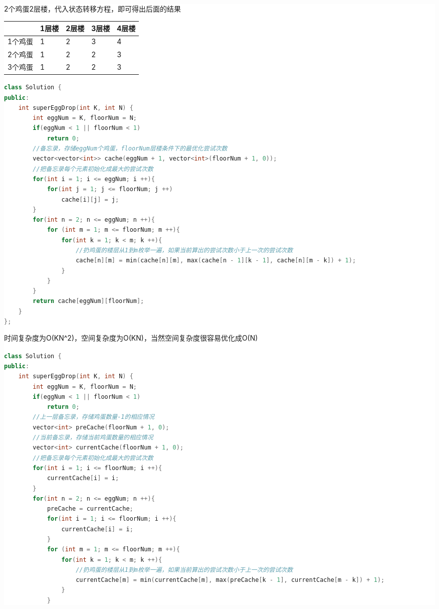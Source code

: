 2个鸡蛋2层楼，代入状态转移方程，即可得出后面的结果

|         | 1层楼 | 2层楼 | 3层楼 | 4层楼 |
| ------- | ----- | ----- | ----- | ----- |
| 1个鸡蛋 | 1     | 2     | 3     | 4     |
| 2个鸡蛋 | 1     | 2     | 2     | 3     |
| 3个鸡蛋 | 1     | 2     | 2     | 3     |

```c++
class Solution {
public:
    int superEggDrop(int K, int N) {
        int eggNum = K, floorNum = N;
        if(eggNum < 1 || floorNum < 1)
            return 0;
        //备忘录，存储eggNum个鸡蛋，floorNum层楼条件下的最优化尝试次数
        vector<vector<int>> cache(eggNum + 1, vector<int>(floorNum + 1, 0));
        //把备忘录每个元素初始化成最大的尝试次数
        for(int i = 1; i <= eggNum; i ++){
            for(int j = 1; j <= floorNum; j ++)
                cache[i][j] = j;
        }
        for(int n = 2; n <= eggNum; n ++){
            for (int m = 1; m <= floorNum; m ++){
                for(int k = 1; k < m; k ++){
                    //扔鸡蛋的楼层从1到m枚举一遍，如果当前算出的尝试次数小于上一次的尝试次数
                    cache[n][m] = min(cache[n][m], max(cache[n - 1][k - 1], cache[n][m - k]) + 1);
                }
            }
        }
        return cache[eggNum][floorNum];
    }
};
```

时间复杂度为O(KN^2)，空间复杂度为O(KN)，当然空间复杂度很容易优化成O(N)

```C++
class Solution {
public:
    int superEggDrop(int K, int N) {
        int eggNum = K, floorNum = N;
        if(eggNum < 1 || floorNum < 1)
            return 0;
        //上一层备忘录，存储鸡蛋数量-1的相应情况
        vector<int> preCache(floorNum + 1, 0);
        //当前备忘录，存储当前鸡蛋数量的相应情况
        vector<int> currentCache(floorNum + 1, 0);
        //把备忘录每个元素初始化成最大的尝试次数
        for(int i = 1; i <= floorNum; i ++){
            currentCache[i] = i;
        }
        for(int n = 2; n <= eggNum; n ++){
            preCache = currentCache;
            for(int i = 1; i <= floorNum; i ++){
                currentCache[i] = i;
            }
            for (int m = 1; m <= floorNum; m ++){
                for(int k = 1; k < m; k ++){
                    //扔鸡蛋的楼层从1到m枚举一遍，如果当前算出的尝试次数小于上一次的尝试次数
                    currentCache[m] = min(currentCache[m], max(preCache[k - 1], currentCache[m - k]) + 1);
                }
            }
```